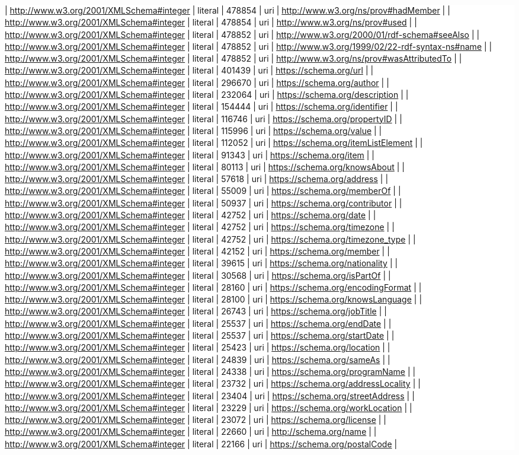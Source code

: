 | http://www.w3.org/2001/XMLSchema#integer | literal    | 478854      | uri    | http://www.w3.org/ns/prov#hadMember              |
| http://www.w3.org/2001/XMLSchema#integer | literal    | 478854      | uri    | http://www.w3.org/ns/prov#used                   |
| http://www.w3.org/2001/XMLSchema#integer | literal    | 478852      | uri    | http://www.w3.org/2000/01/rdf-schema#seeAlso     |
| http://www.w3.org/2001/XMLSchema#integer | literal    | 478852      | uri    | http://www.w3.org/1999/02/22-rdf-syntax-ns#name  |
| http://www.w3.org/2001/XMLSchema#integer | literal    | 478852      | uri    | http://www.w3.org/ns/prov#wasAttributedTo        |
| http://www.w3.org/2001/XMLSchema#integer | literal    | 401439      | uri    | https://schema.org/url                           |
| http://www.w3.org/2001/XMLSchema#integer | literal    | 296670      | uri    | https://schema.org/author                        |
| http://www.w3.org/2001/XMLSchema#integer | literal    | 232064      | uri    | https://schema.org/description                   |
| http://www.w3.org/2001/XMLSchema#integer | literal    | 154444      | uri    | https://schema.org/identifier                    |
| http://www.w3.org/2001/XMLSchema#integer | literal    | 116746      | uri    | https://schema.org/propertyID                    |
| http://www.w3.org/2001/XMLSchema#integer | literal    | 115996      | uri    | https://schema.org/value                         |
| http://www.w3.org/2001/XMLSchema#integer | literal    | 112052      | uri    | https://schema.org/itemListElement               |
| http://www.w3.org/2001/XMLSchema#integer | literal    | 91343       | uri    | https://schema.org/item                          |
| http://www.w3.org/2001/XMLSchema#integer | literal    | 80113       | uri    | https://schema.org/knowsAbout                    |
| http://www.w3.org/2001/XMLSchema#integer | literal    | 57618       | uri    | https://schema.org/address                       |
| http://www.w3.org/2001/XMLSchema#integer | literal    | 55009       | uri    | https://schema.org/memberOf                      |
| http://www.w3.org/2001/XMLSchema#integer | literal    | 50937       | uri    | https://schema.org/contributor                   |
| http://www.w3.org/2001/XMLSchema#integer | literal    | 42752       | uri    | https://schema.org/date                          |
| http://www.w3.org/2001/XMLSchema#integer | literal    | 42752       | uri    | https://schema.org/timezone                      |
| http://www.w3.org/2001/XMLSchema#integer | literal    | 42752       | uri    | https://schema.org/timezone_type                 |
| http://www.w3.org/2001/XMLSchema#integer | literal    | 42152       | uri    | https://schema.org/member                        |
| http://www.w3.org/2001/XMLSchema#integer | literal    | 39615       | uri    | https://schema.org/nationality                   |
| http://www.w3.org/2001/XMLSchema#integer | literal    | 30568       | uri    | https://schema.org/isPartOf                      |
| http://www.w3.org/2001/XMLSchema#integer | literal    | 28160       | uri    | https://schema.org/encodingFormat                |
| http://www.w3.org/2001/XMLSchema#integer | literal    | 28100       | uri    | https://schema.org/knowsLanguage                 |
| http://www.w3.org/2001/XMLSchema#integer | literal    | 26743       | uri    | https://schema.org/jobTitle                      |
| http://www.w3.org/2001/XMLSchema#integer | literal    | 25537       | uri    | https://schema.org/endDate                       |
| http://www.w3.org/2001/XMLSchema#integer | literal    | 25537       | uri    | https://schema.org/startDate                     |
| http://www.w3.org/2001/XMLSchema#integer | literal    | 25423       | uri    | https://schema.org/location                      |
| http://www.w3.org/2001/XMLSchema#integer | literal    | 24839       | uri    | https://schema.org/sameAs                        |
| http://www.w3.org/2001/XMLSchema#integer | literal    | 24338       | uri    | https://schema.org/programName                   |
| http://www.w3.org/2001/XMLSchema#integer | literal    | 23732       | uri    | https://schema.org/addressLocality               |
| http://www.w3.org/2001/XMLSchema#integer | literal    | 23404       | uri    | https://schema.org/streetAddress                 |
| http://www.w3.org/2001/XMLSchema#integer | literal    | 23229       | uri    | https://schema.org/workLocation                  |
| http://www.w3.org/2001/XMLSchema#integer | literal    | 23072       | uri    | https://schema.org/license                       |
| http://www.w3.org/2001/XMLSchema#integer | literal    | 22660       | uri    | http://schema.org/name                           |
| http://www.w3.org/2001/XMLSchema#integer | literal    | 22166       | uri    | https://schema.org/postalCode                    |